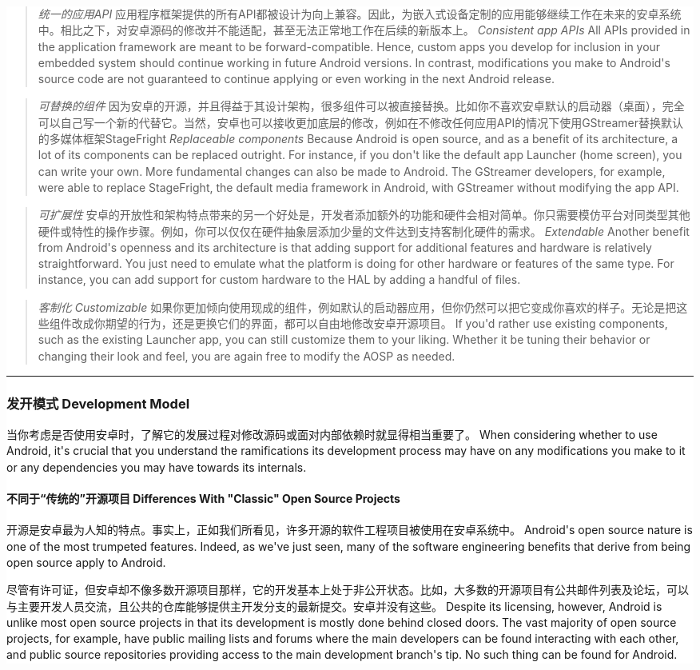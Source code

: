 >*统一的应用API*
应用程序框架提供的所有API都被设计为向上兼容。因此，为嵌入式设备定制的应用能够继续工作在未来的安卓系统中。相比之下，对安卓源码的修改并不能适配，甚至无法正常地工作在后续的新版本上。
*Consistent app APIs*
All APIs provided in the application framework are meant to be forward-compatible. Hence, custom apps you develop for inclusion in your embedded system should continue working in future Android versions. In contrast, modifications you make to Android's source code are not guaranteed to continue applying or even working in the next Android release.

>*可替换的组件*
因为安卓的开源，并且得益于其设计架构，很多组件可以被直接替换。比如你不喜欢安卓默认的启动器（桌面），完全可以自己写一个新的代替它。当然，安卓也可以接收更加底层的修改，例如在不修改任何应用API的情况下使用GStreamer替换默认的多媒体框架StageFright
*Replaceable components*
Because Android is open source, and as a benefit of its architecture, a lot of its components can be replaced outright. For instance, if you don't like the default app Launcher (home screen), you can write your own. More fundamental changes can also be made to Android. The GStreamer developers, for example, were able to replace StageFright, the default media framework in Android, with GStreamer without modifying the app API.

>*可扩展性*
安卓的开放性和架构特点带来的另一个好处是，开发者添加额外的功能和硬件会相对简单。你只需要模仿平台对同类型其他硬件或特性的操作步骤。例如，你可以仅仅在硬件抽象层添加少量的文件达到支持客制化硬件的需求。
*Extendable*
Another benefit from Android's openness and its architecture is that adding support for additional features and hardware is relatively straightforward. You just need to emulate what the platform is doing for other hardware or features of the same type. For instance, you can add support for custom hardware to the HAL by adding a handful of files.

>*客制化*
*Customizable*
如果你更加倾向使用现成的组件，例如默认的启动器应用，但你仍然可以把它变成你喜欢的样子。无论是把这些组件改成你期望的行为，还是更换它们的界面，都可以自由地修改安卓开源项目。
If you'd rather use existing components, such as the existing Launcher app, you can still customize them to your liking. Whether it be tuning their behavior or changing their look and feel, you are again free to modify the AOSP as needed.

--------------------------------------------------

### 发开模式 Development Model

当你考虑是否使用安卓时，了解它的发展过程对修改源码或面对内部依赖时就显得相当重要了。
When considering whether to use Android, it's crucial that you understand the ramifications its development process may have on any modifications you make to it or any dependencies you may have towards its internals.

#### 不同于“传统的”开源项目 Differences With "Classic" Open Source Projects

开源是安卓最为人知的特点。事实上，正如我们所看见，许多开源的软件工程项目被使用在安卓系统中。
Android's open source nature is one of the most trumpeted features. Indeed, as we've just seen, many of the software engineering benefits that derive from being open source apply to Android.

尽管有许可证，但安卓却不像多数开源项目那样，它的开发基本上处于非公开状态。比如，大多数的开源项目有公共邮件列表及论坛，可以与主要开发人员交流，且公共的仓库能够提供主开发分支的最新提交。安卓并没有这些。
Despite its licensing, however, Android is unlike most open source projects in that its development is mostly done behind closed doors. The vast majority of open source projects, for example, have public mailing lists and forums where the main developers can be found interacting with each other, and public source repositories providing access to the main development branch's tip. No such thing can be found for Android.
